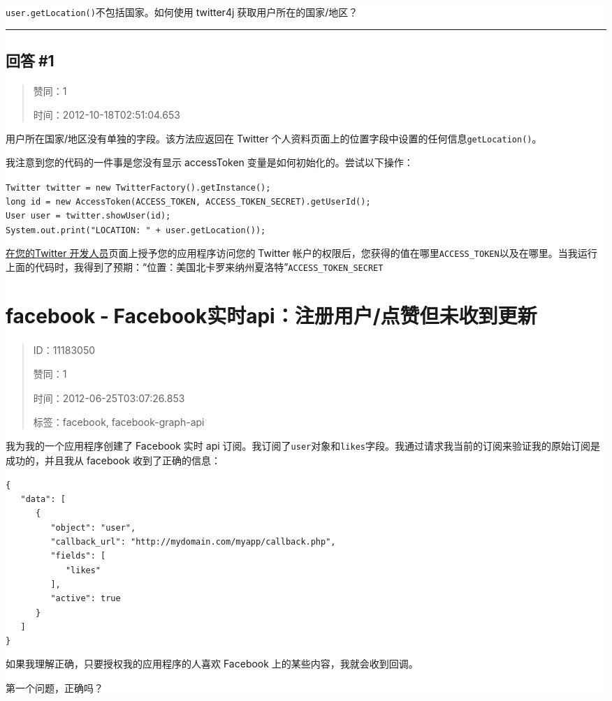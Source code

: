 `user.getLocation()`不包括国家。如何使用 twitter4j 获取用户所在的国家/地区？

* * *

## 回答 #1

> 赞同：1
> 
> 时间：2012-10-18T02:51:04.653

用户所在国家/地区没有单独的字段。该方法应返回在 Twitter 个人资料页面上的位置字段中设置的任何信息`getLocation()`。

我注意到您的代码的一件事是您没有显示 accessToken 变量是如何初始化的。尝试以下操作：

```
Twitter twitter = new TwitterFactory().getInstance();
long id = new AccessToken(ACCESS_TOKEN, ACCESS_TOKEN_SECRET).getUserId();
User user = twitter.showUser(id);
System.out.print("LOCATION: " + user.getLocation()); 
```

[在您的Twitter 开发人员](https://dev.twitter.com/apps)页面上授予您的应用程序访问您的 Twitter 帐户的权限后，您获得的值在哪里`ACCESS_TOKEN`以及在哪里。当我运行上面的代码时，我得到了预期：“位置：美国北卡罗来纳州夏洛特”`ACCESS_TOKEN_SECRET`

# facebook - Facebook实时api：注册用户/点赞但未收到更新

> ID：11183050
> 
> 赞同：1
> 
> 时间：2012-06-25T03:07:26.853
> 
> 标签：facebook, facebook-graph-api

我为我的一个应用程序创建了 Facebook 实时 api 订阅。我订阅了`user`对象和`likes`字段。我通过请求我当前的订阅来验证我的原始订阅是成功的，并且我从 facebook 收到了正确的信息：

```
{
   "data": [
      {
         "object": "user",
         "callback_url": "http://mydomain.com/myapp/callback.php",
         "fields": [
            "likes"
         ],
         "active": true
      }
   ]
} 
```

如果我理解正确，只要授权我的应用程序的人喜欢 Facebook 上的某些内容，我就会收到回调。

第一个问题，正确吗？
